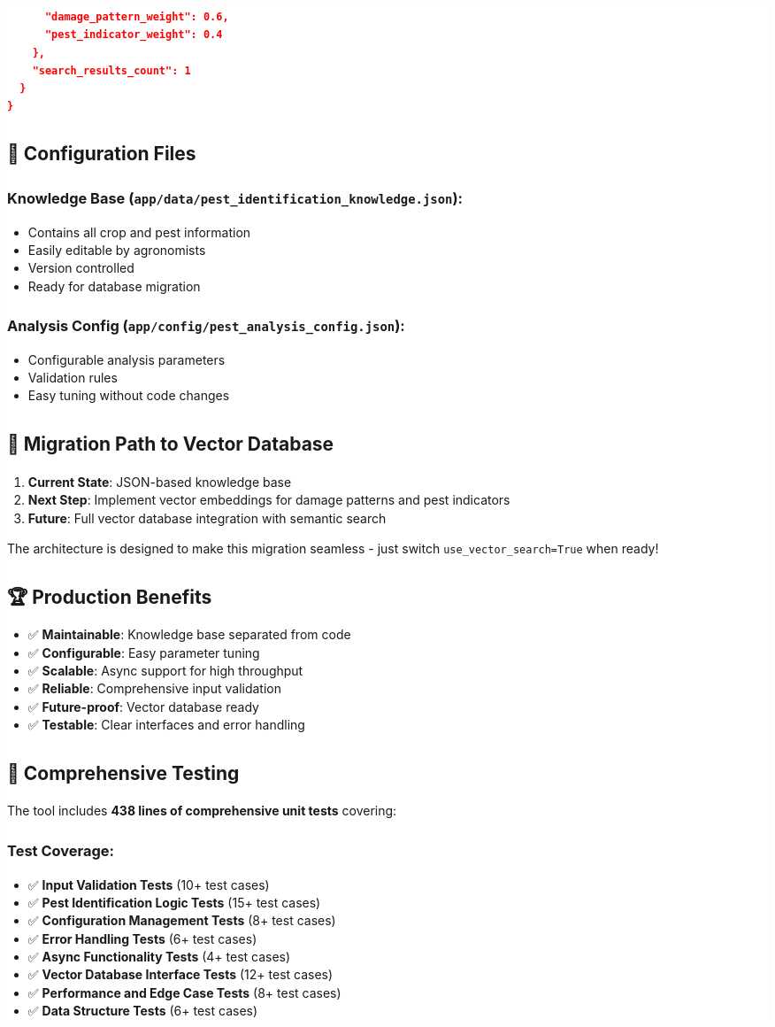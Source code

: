 ```json
      "damage_pattern_weight": 0.6,
      "pest_indicator_weight": 0.4
    },
    "search_results_count": 1
  }
}
```

## 🔧 **Configuration Files**

### Knowledge Base (`app/data/pest_identification_knowledge.json`):
- Contains all crop and pest information
- Easily editable by agronomists
- Version controlled
- Ready for database migration

### Analysis Config (`app/config/pest_analysis_config.json`):
- Configurable analysis parameters
- Validation rules
- Easy tuning without code changes

## 🎯 **Migration Path to Vector Database**

1. **Current State**: JSON-based knowledge base
2. **Next Step**: Implement vector embeddings for damage patterns and pest indicators
3. **Future**: Full vector database integration with semantic search

The architecture is designed to make this migration seamless - just switch `use_vector_search=True` when ready!

## 🏆 **Production Benefits**

- ✅ **Maintainable**: Knowledge base separated from code
- ✅ **Configurable**: Easy parameter tuning
- ✅ **Scalable**: Async support for high throughput
- ✅ **Reliable**: Comprehensive input validation
- ✅ **Future-proof**: Vector database ready
- ✅ **Testable**: Clear interfaces and error handling

## 🧪 **Comprehensive Testing**

The tool includes **438 lines of comprehensive unit tests** covering:

### **Test Coverage:**
- ✅ **Input Validation Tests** (10+ test cases)
- ✅ **Pest Identification Logic Tests** (15+ test cases)
- ✅ **Configuration Management Tests** (8+ test cases)
- ✅ **Error Handling Tests** (6+ test cases)
- ✅ **Async Functionality Tests** (4+ test cases)
- ✅ **Vector Database Interface Tests** (12+ test cases)
- ✅ **Performance and Edge Case Tests** (8+ test cases)
- ✅ **Data Structure Tests** (6+ test cases)

